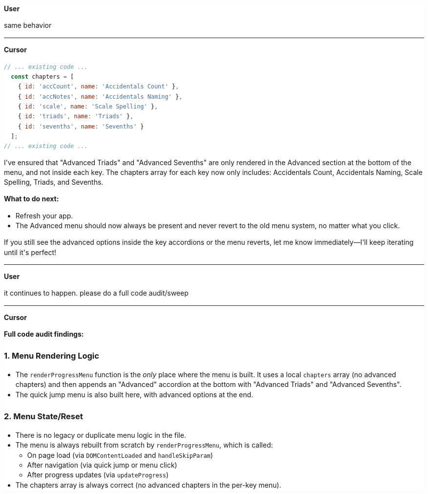 **User**

same behavior

---

**Cursor**

```javascript
// ... existing code ...
  const chapters = [
    { id: 'accCount', name: 'Accidentals Count' },
    { id: 'accNotes', name: 'Accidentals Naming' },
    { id: 'scale', name: 'Scale Spelling' },
    { id: 'triads', name: 'Triads' },
    { id: 'sevenths', name: 'Sevenths' }
  ];
// ... existing code ...
```

I've ensured that "Advanced Triads" and "Advanced Sevenths" are only rendered in the Advanced section at the bottom of the menu, and not inside each key. The chapters array for each key now only includes: Accidentals Count, Accidentals Naming, Scale Spelling, Triads, and Sevenths.

**What to do next:**
- Refresh your app.
- The Advanced menu should now always be present and never revert to the old menu system, no matter what you click.

If you still see the advanced options inside the key accordions or the menu reverts, let me know immediately—I'll keep iterating until it's perfect!

---

**User**

it continues to happen. please do a full code audit/sweep

---

**Cursor**

**Full code audit findings:**

### 1. **Menu Rendering Logic**
- The `renderProgressMenu` function is the *only* place where the menu is built. It uses a local `chapters` array (no advanced chapters) and then appends an "Advanced" accordion at the bottom with "Advanced Triads" and "Advanced Sevenths".
- The quick jump menu is also built here, with advanced options at the end.

### 2. **Menu State/Reset**
- There is no legacy or duplicate menu logic in the file.
- The menu is always rebuilt from scratch by `renderProgressMenu`, which is called:
  - On page load (via `DOMContentLoaded` and `handleSkipParam`)
  - After navigation (via quick jump or menu click)
  - After progress updates (via `updateProgress`)
- The chapters array is always correct (no advanced chapters in the per-key menu).

